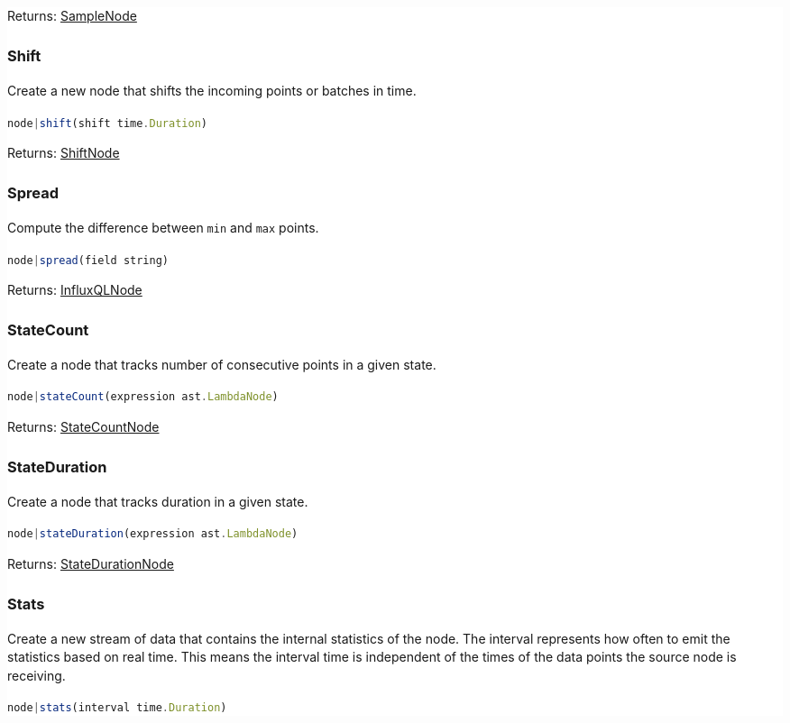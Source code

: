 Returns: [SampleNode](/kapacitor/v1.3/nodes/sample_node/)


### Shift

Create a new node that shifts the incoming points or batches in time. 


```javascript
node|shift(shift time.Duration)
```

Returns: [ShiftNode](/kapacitor/v1.3/nodes/shift_node/)


### Spread

Compute the difference between `min` and `max` points. 


```javascript
node|spread(field string)
```

Returns: [InfluxQLNode](/kapacitor/v1.3/nodes/influx_q_l_node/)


### StateCount

Create a node that tracks number of consecutive points in a given state. 


```javascript
node|stateCount(expression ast.LambdaNode)
```

Returns: [StateCountNode](/kapacitor/v1.3/nodes/state_count_node/)


### StateDuration

Create a node that tracks duration in a given state. 


```javascript
node|stateDuration(expression ast.LambdaNode)
```

Returns: [StateDurationNode](/kapacitor/v1.3/nodes/state_duration_node/)


### Stats

Create a new stream of data that contains the internal statistics of the node. 
The interval represents how often to emit the statistics based on real time. 
This means the interval time is independent of the times of the data points the source node is receiving. 


```javascript
node|stats(interval time.Duration)
```
